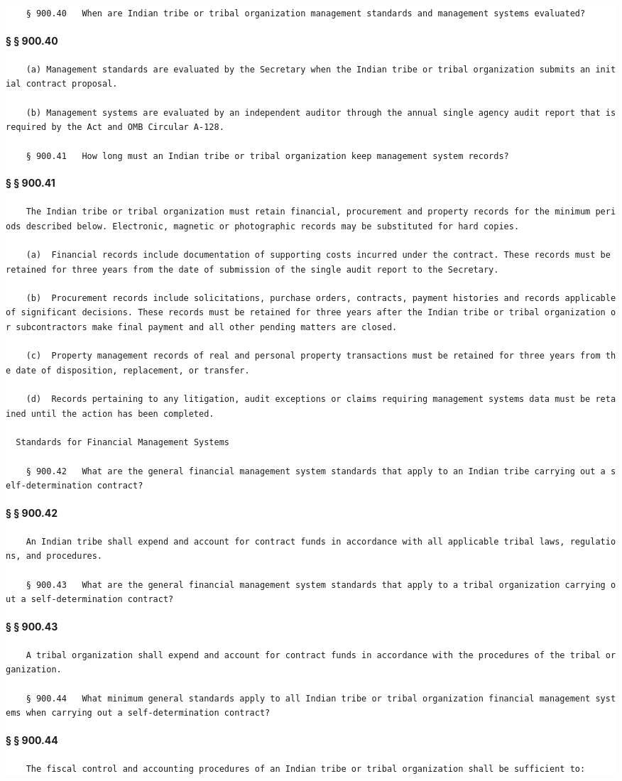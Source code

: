         § 900.40   When are Indian tribe or tribal organization management standards and management systems evaluated?

#### § § 900.40

        (a) Management standards are evaluated by the Secretary when the Indian tribe or tribal organization submits an initial contract proposal.

        (b) Management systems are evaluated by an independent auditor through the annual single agency audit report that is required by the Act and OMB Circular A-128.

        § 900.41   How long must an Indian tribe or tribal organization keep management system records?

#### § § 900.41

        The Indian tribe or tribal organization must retain financial, procurement and property records for the minimum periods described below. Electronic, magnetic or photographic records may be substituted for hard copies.

        (a)  Financial records include documentation of supporting costs incurred under the contract. These records must be retained for three years from the date of submission of the single audit report to the Secretary.

        (b)  Procurement records include solicitations, purchase orders, contracts, payment histories and records applicable of significant decisions. These records must be retained for three years after the Indian tribe or tribal organization or subcontractors make final payment and all other pending matters are closed.

        (c)  Property management records of real and personal property transactions must be retained for three years from the date of disposition, replacement, or transfer.

        (d)  Records pertaining to any litigation, audit exceptions or claims requiring management systems data must be retained until the action has been completed.

      Standards for Financial Management Systems

        § 900.42   What are the general financial management system standards that apply to an Indian tribe carrying out a self-determination contract?

#### § § 900.42

        An Indian tribe shall expend and account for contract funds in accordance with all applicable tribal laws, regulations, and procedures.

        § 900.43   What are the general financial management system standards that apply to a tribal organization carrying out a self-determination contract?

#### § § 900.43

        A tribal organization shall expend and account for contract funds in accordance with the procedures of the tribal organization.

        § 900.44   What minimum general standards apply to all Indian tribe or tribal organization financial management systems when carrying out a self-determination contract?

#### § § 900.44

        The fiscal control and accounting procedures of an Indian tribe or tribal organization shall be sufficient to:
